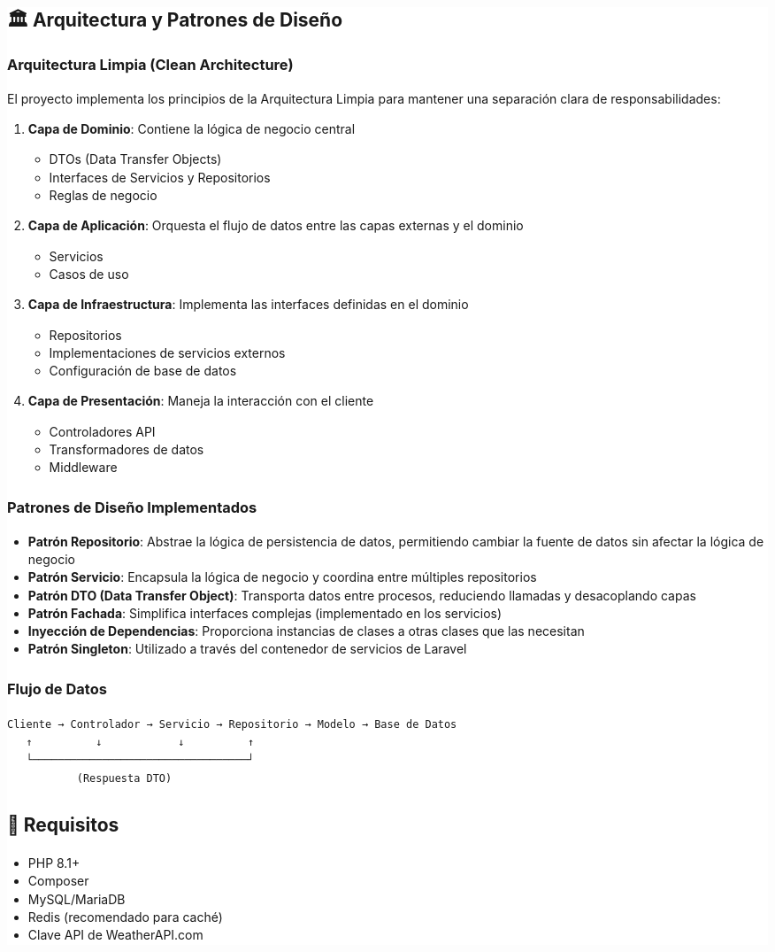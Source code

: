 ## 🏛️ Arquitectura y Patrones de Diseño

### Arquitectura Limpia (Clean Architecture)

El proyecto implementa los principios de la Arquitectura Limpia para mantener una separación clara de responsabilidades:

1. **Capa de Dominio**: Contiene la lógica de negocio central
   - DTOs (Data Transfer Objects)
   - Interfaces de Servicios y Repositorios
   - Reglas de negocio

2. **Capa de Aplicación**: Orquesta el flujo de datos entre las capas externas y el dominio
   - Servicios
   - Casos de uso

3. **Capa de Infraestructura**: Implementa las interfaces definidas en el dominio
   - Repositorios
   - Implementaciones de servicios externos
   - Configuración de base de datos

4. **Capa de Presentación**: Maneja la interacción con el cliente
   - Controladores API
   - Transformadores de datos
   - Middleware

### Patrones de Diseño Implementados

- **Patrón Repositorio**: Abstrae la lógica de persistencia de datos, permitiendo cambiar la fuente de datos sin afectar la lógica de negocio
- **Patrón Servicio**: Encapsula la lógica de negocio y coordina entre múltiples repositorios
- **Patrón DTO (Data Transfer Object)**: Transporta datos entre procesos, reduciendo llamadas y desacoplando capas
- **Patrón Fachada**: Simplifica interfaces complejas (implementado en los servicios)
- **Inyección de Dependencias**: Proporciona instancias de clases a otras clases que las necesitan
- **Patrón Singleton**: Utilizado a través del contenedor de servicios de Laravel

### Flujo de Datos

```
Cliente → Controlador → Servicio → Repositorio → Modelo → Base de Datos
   ↑          ↓            ↓          ↑
   └──────────────────────────────────┘
           (Respuesta DTO)
```

## 🔧 Requisitos

- PHP 8.1+
- Composer
- MySQL/MariaDB
- Redis (recomendado para caché)
- Clave API de WeatherAPI.com

